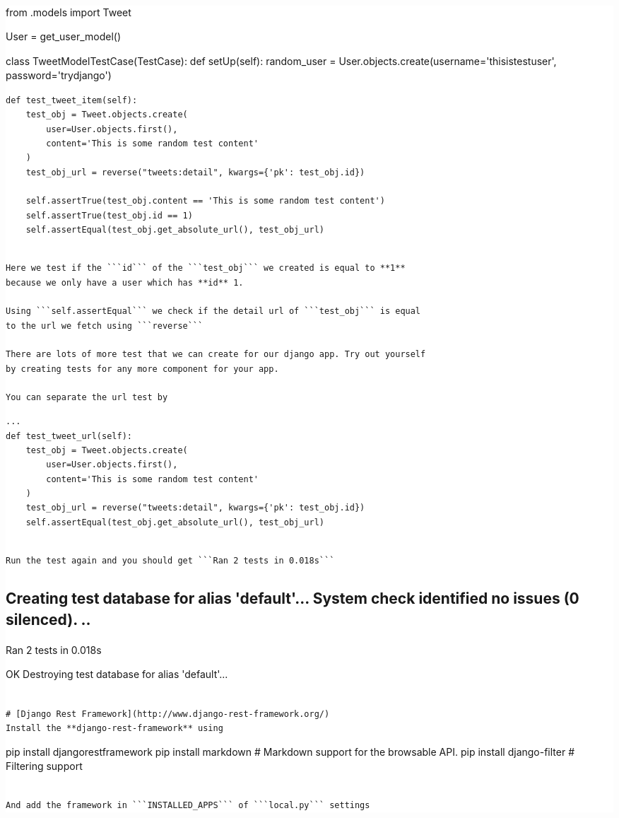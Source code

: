 from .models import Tweet

User = get_user_model()

class TweetModelTestCase(TestCase):
	def setUp(self):
		random_user = User.objects.create(username='thisistestuser', password='trydjango')

	def test_tweet_item(self):
		test_obj = Tweet.objects.create(
			user=User.objects.first(),
			content='This is some random test content'
		)
		test_obj_url = reverse("tweets:detail", kwargs={'pk': test_obj.id})

		self.assertTrue(test_obj.content == 'This is some random test content')
		self.assertTrue(test_obj.id == 1)
		self.assertEqual(test_obj.get_absolute_url(), test_obj_url)
```

Here we test if the ```id``` of the ```test_obj``` we created is equal to **1** 
because we only have a user which has **id** 1.

Using ```self.assertEqual``` we check if the detail url of ```test_obj``` is equal
to the url we fetch using ```reverse```

There are lots of more test that we can create for our django app. Try out yourself 
by creating tests for any more component for your app.

You can separate the url test by

```
	...
	def test_tweet_url(self):
		test_obj = Tweet.objects.create(
			user=User.objects.first(),
			content='This is some random test content'
		)
		test_obj_url = reverse("tweets:detail", kwargs={'pk': test_obj.id})		
		self.assertEqual(test_obj.get_absolute_url(), test_obj_url)
```

Run the test again and you should get ```Ran 2 tests in 0.018s```

```
Creating test database for alias 'default'...
System check identified no issues (0 silenced).
..
----------------------------------------------------------------------
Ran 2 tests in 0.018s

OK
Destroying test database for alias 'default'...
```

# [Django Rest Framework](http://www.django-rest-framework.org/)
Install the **django-rest-framework** using

```
pip install djangorestframework
pip install markdown       # Markdown support for the browsable API.
pip install django-filter  # Filtering support
```

And add the framework in ```INSTALLED_APPS``` of ```local.py``` settings

```